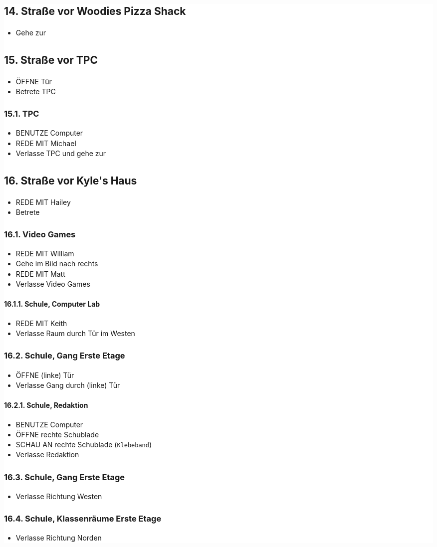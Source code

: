 ## 14. Straße vor Woodies Pizza Shack

- Gehe zur

## 15. Straße vor TPC

- ÖFFNE Tür
- Betrete TPC

### 15.1. TPC

- BENUTZE Computer
- REDE MIT Michael
- Verlasse TPC und gehe zur

## 16. Straße vor Kyle's Haus

- REDE MIT Hailey
- Betrete

### 16.1. Video Games

- REDE MIT William
- Gehe im Bild nach rechts
- REDE MIT Matt
- Verlasse Video Games

#### 16.1.1. Schule, Computer Lab

- REDE MIT Keith
- Verlasse Raum durch Tür im Westen

### 16.2. Schule, Gang Erste Etage

- ÖFFNE (linke) Tür
- Verlasse Gang durch (linke) Tür

#### 16.2.1. Schule, Redaktion

- BENUTZE Computer
- ÖFFNE rechte Schublade
- SCHAU AN rechte Schublade (`Klebeband`)
- Verlasse Redaktion

### 16.3. Schule, Gang Erste Etage

- Verlasse Richtung Westen

### 16.4. Schule, Klassenräume Erste Etage

- Verlasse Richtung Norden
